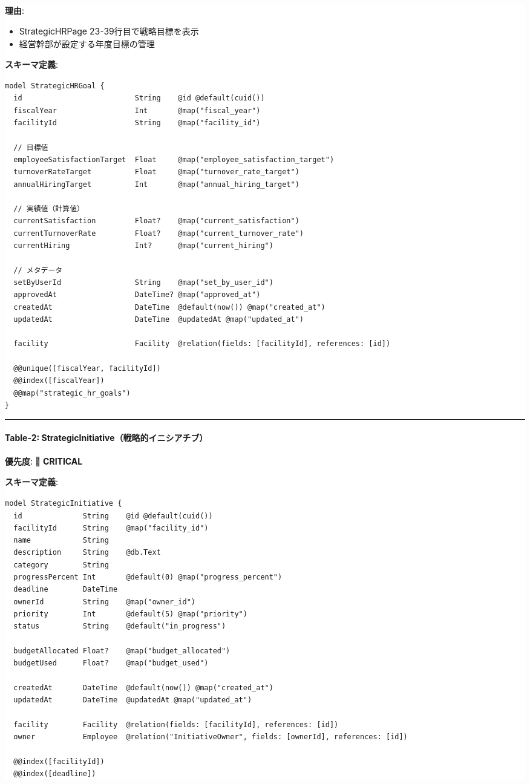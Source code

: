 **理由**:
- StrategicHRPage 23-39行目で戦略目標を表示
- 経営幹部が設定する年度目標の管理

**スキーマ定義**:
```prisma
model StrategicHRGoal {
  id                          String    @id @default(cuid())
  fiscalYear                  Int       @map("fiscal_year")
  facilityId                  String    @map("facility_id")

  // 目標値
  employeeSatisfactionTarget  Float     @map("employee_satisfaction_target")
  turnoverRateTarget          Float     @map("turnover_rate_target")
  annualHiringTarget          Int       @map("annual_hiring_target")

  // 実績値（計算値）
  currentSatisfaction         Float?    @map("current_satisfaction")
  currentTurnoverRate         Float?    @map("current_turnover_rate")
  currentHiring               Int?      @map("current_hiring")

  // メタデータ
  setByUserId                 String    @map("set_by_user_id")
  approvedAt                  DateTime? @map("approved_at")
  createdAt                   DateTime  @default(now()) @map("created_at")
  updatedAt                   DateTime  @updatedAt @map("updated_at")

  facility                    Facility  @relation(fields: [facilityId], references: [id])

  @@unique([fiscalYear, facilityId])
  @@index([fiscalYear])
  @@map("strategic_hr_goals")
}
```

---

#### Table-2: StrategicInitiative（戦略的イニシアチブ）

**優先度**: 🔴 **CRITICAL**

**スキーマ定義**:
```prisma
model StrategicInitiative {
  id              String    @id @default(cuid())
  facilityId      String    @map("facility_id")
  name            String
  description     String    @db.Text
  category        String
  progressPercent Int       @default(0) @map("progress_percent")
  deadline        DateTime
  ownerId         String    @map("owner_id")
  priority        Int       @default(5) @map("priority")
  status          String    @default("in_progress")

  budgetAllocated Float?    @map("budget_allocated")
  budgetUsed      Float?    @map("budget_used")

  createdAt       DateTime  @default(now()) @map("created_at")
  updatedAt       DateTime  @updatedAt @map("updated_at")

  facility        Facility  @relation(fields: [facilityId], references: [id])
  owner           Employee  @relation("InitiativeOwner", fields: [ownerId], references: [id])

  @@index([facilityId])
  @@index([deadline])
```